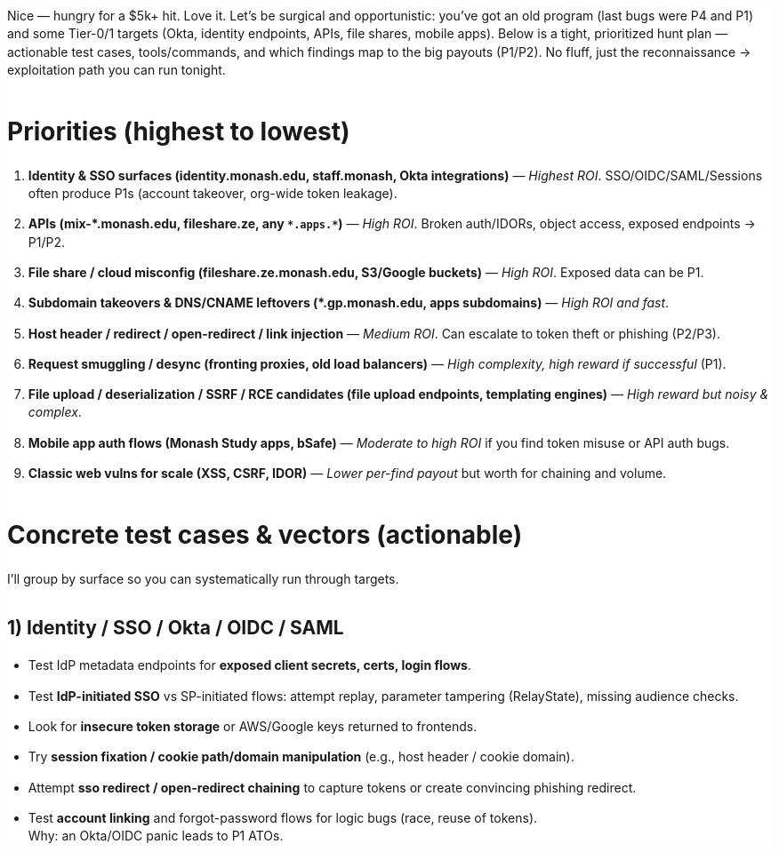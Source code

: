Nice — hungry for a $5k+ hit. Love it. Let’s be surgical and opportunistic: you’ve got an old program (last bugs were P4 and P1) and some Tier-0/1 targets (Okta, identity endpoints, APIs, file shares, mobile apps). Below is a tight, prioritized hunt plan — actionable test cases, tools/commands, and which findings map to the big payouts (P1/P2). No fluff, just the reconnaissance → exploitation path you can run tonight.

# Priorities (highest to lowest)

1. **Identity & SSO surfaces (identity.monash.edu, staff.monash, Okta integrations)** — _Highest ROI_. SSO/OIDC/SAML/Sessions often produce P1s (account takeover, org-wide token leakage).
    
2. **APIs (mix-*.monash.edu, fileshare.ze, any `*.apps.*`)** — _High ROI_. Broken auth/IDORs, object access, exposed endpoints → P1/P2.
    
3. **File share / cloud misconfig (fileshare.ze.monash.edu, S3/Google buckets)** — _High ROI_. Exposed data can be P1.
    
4. **Subdomain takeovers & DNS/CNAME leftovers (*.gp.monash.edu, apps subdomains)** — _High ROI and fast_.
    
5. **Host header / redirect / open-redirect / link injection** — _Medium ROI_. Can escalate to token theft or phishing (P2/P3).
    
6. **Request smuggling / desync (fronting proxies, old load balancers)** — _High complexity, high reward if successful_ (P1).
    
7. **File upload / deserialization / SSRF / RCE candidates (file upload endpoints, templating engines)** — _High reward but noisy & complex_.
    
8. **Mobile app auth flows (Monash Study apps, bSafe)** — _Moderate to high ROI_ if you find token misuse or API auth bugs.
    
9. **Classic web vulns for scale (XSS, CSRF, IDOR)** — _Lower per-find payout_ but worth for chaining and volume.
    

# Concrete test cases & vectors (actionable)

I’ll group by surface so you can systematically run through targets.

## 1) Identity / SSO / Okta / OIDC / SAML

- Test IdP metadata endpoints for **exposed client secrets, certs, login flows**.
    
- Test **IdP-initiated SSO** vs SP-initiated flows: attempt replay, parameter tampering (RelayState), missing audience checks.
    
- Look for **insecure token storage** or AWS/Google keys returned to frontends.
    
- Try **session fixation / cookie path/domain manipulation** (e.g., host header / cookie domain).
    
- Attempt **sso redirect / open-redirect chaining** to capture tokens or create convincing phishing redirect.
    
- Test **account linking** and forgot-password flows for logic bugs (race, reuse of tokens).  
    Why: an Okta/OIDC panic leads to P1 ATOs.
    
